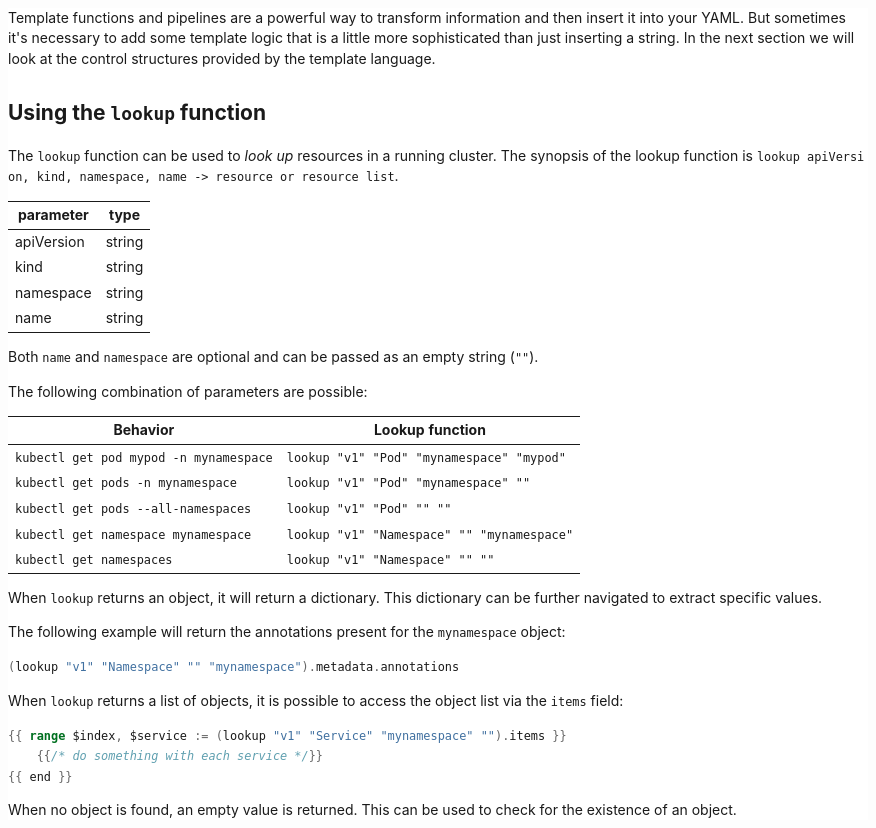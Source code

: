 Template functions and pipelines are a powerful way to transform information and then insert it into
your YAML. But sometimes it's necessary to add some template logic that is a little more
sophisticated than just inserting a string. In the next section we will look at the control
structures provided by the template language.

## Using the `lookup` function

The `lookup` function can be used to _look up_ resources in a running cluster. The synopsis of the
lookup function is `lookup apiVersion, kind, namespace, name -> resource or resource list`.

| parameter  | type   |
|------------|--------|
| apiVersion | string |
| kind       | string |
| namespace  | string |
| name       | string |

Both `name` and `namespace` are optional and can be passed as an empty string (`""`).

The following combination of parameters are possible:

| Behavior                               | Lookup function                            |
|----------------------------------------|--------------------------------------------|
| `kubectl get pod mypod -n mynamespace` | `lookup "v1" "Pod" "mynamespace" "mypod"`  |
| `kubectl get pods -n mynamespace`      | `lookup "v1" "Pod" "mynamespace" ""`       |
| `kubectl get pods --all-namespaces`    | `lookup "v1" "Pod" "" ""`                  |
| `kubectl get namespace mynamespace`    | `lookup "v1" "Namespace" "" "mynamespace"` |
| `kubectl get namespaces`               | `lookup "v1" "Namespace" "" ""`            |

When `lookup` returns an object, it will return a dictionary. This dictionary can be further
navigated to extract specific values.

The following example will return the annotations present for the `mynamespace` object:

```go
(lookup "v1" "Namespace" "" "mynamespace").metadata.annotations
```

When `lookup` returns a list of objects, it is possible to access the object list via the `items`
field:

```go
{{ range $index, $service := (lookup "v1" "Service" "mynamespace" "").items }}
    {{/* do something with each service */}}
{{ end }}
```

When no object is found, an empty value is returned. This can be used to check for the existence of
an object.
